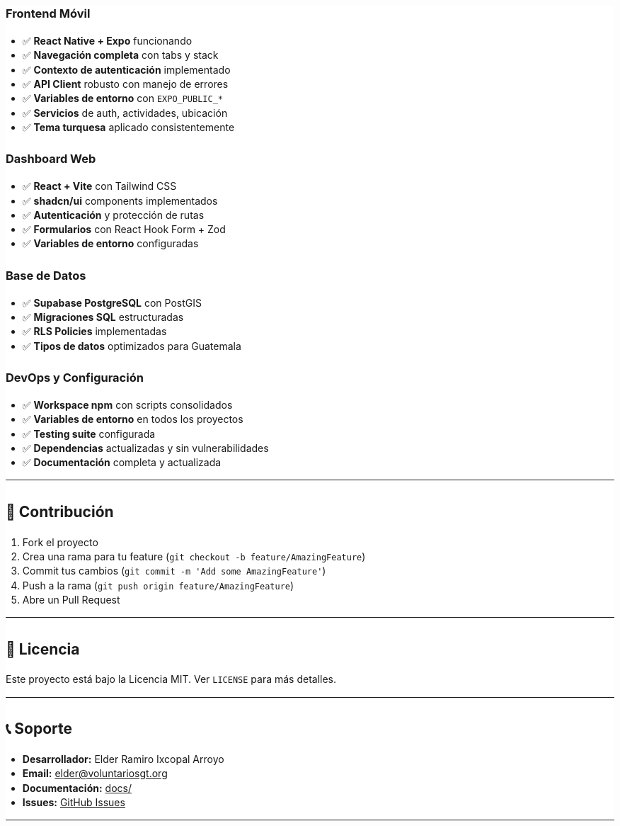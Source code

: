 ### Frontend Móvil
- ✅ **React Native + Expo** funcionando
- ✅ **Navegación completa** con tabs y stack
- ✅ **Contexto de autenticación** implementado
- ✅ **API Client** robusto con manejo de errores
- ✅ **Variables de entorno** con `EXPO_PUBLIC_*`
- ✅ **Servicios** de auth, actividades, ubicación
- ✅ **Tema turquesa** aplicado consistentemente

### Dashboard Web
- ✅ **React + Vite** con Tailwind CSS
- ✅ **shadcn/ui** components implementados
- ✅ **Autenticación** y protección de rutas
- ✅ **Formularios** con React Hook Form + Zod
- ✅ **Variables de entorno** configuradas

### Base de Datos
- ✅ **Supabase PostgreSQL** con PostGIS
- ✅ **Migraciones SQL** estructuradas
- ✅ **RLS Policies** implementadas
- ✅ **Tipos de datos** optimizados para Guatemala

### DevOps y Configuración
- ✅ **Workspace npm** con scripts consolidados
- ✅ **Variables de entorno** en todos los proyectos
- ✅ **Testing suite** configurada
- ✅ **Dependencias** actualizadas y sin vulnerabilidades
- ✅ **Documentación** completa y actualizada

---

## 🤝 Contribución

1. Fork el proyecto
2. Crea una rama para tu feature (`git checkout -b feature/AmazingFeature`)
3. Commit tus cambios (`git commit -m 'Add some AmazingFeature'`)
4. Push a la rama (`git push origin feature/AmazingFeature`)
5. Abre un Pull Request

---

## 📄 Licencia

Este proyecto está bajo la Licencia MIT. Ver `LICENSE` para más detalles.

---

## 📞 Soporte

- **Desarrollador:** Elder Ramiro Ixcopal Arroyo
- **Email:** elder@voluntariosgt.org
- **Documentación:** [docs/](./docs/)
- **Issues:** [GitHub Issues](https://github.com/tu-usuario/voluntarios-app/issues)

---